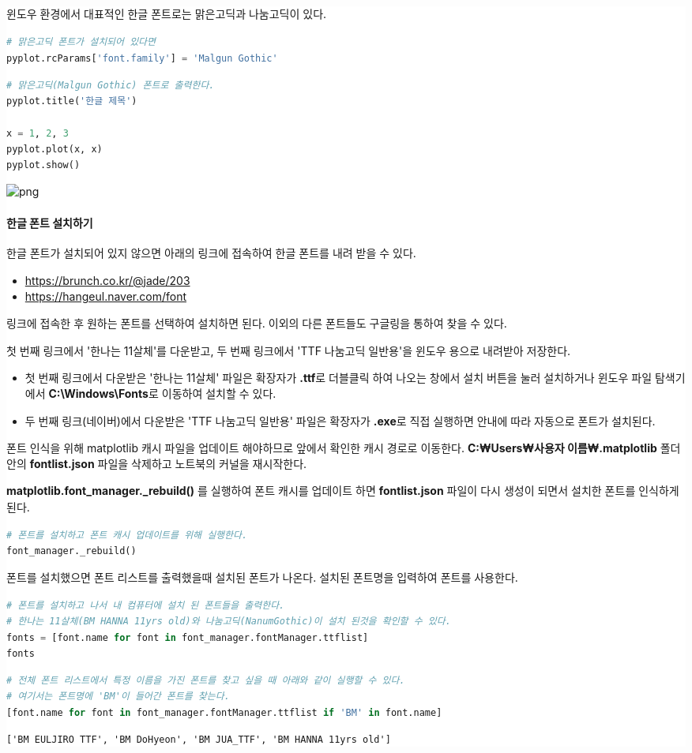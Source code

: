 윈도우 환경에서 대표적인 한글 폰트로는 맑은고딕과 나눔고딕이 있다.

```python
# 맑은고딕 폰트가 설치되어 있다면
pyplot.rcParams['font.family'] = 'Malgun Gothic'
```

```python
# 맑은고딕(Malgun Gothic) 폰트로 출력한다.
pyplot.title('한글 제목')

x = 1, 2, 3
pyplot.plot(x, x)
pyplot.show()
```


![png](img/font_1.png)


#### 한글 폰트 설치하기

한글 폰트가 설치되어 있지 않으면 아래의 링크에 접속하여 한글 폰트를 내려 받을 수 있다.
- https://brunch.co.kr/@jade/203
- https://hangeul.naver.com/font

링크에 접속한 후 원하는 폰트를 선택하여 설치하면 된다. 이외의 다른 폰트들도 구글링을 통하여 찾을 수 있다.

첫 번째 링크에서 '한나는 11살체'를 다운받고, 두 번째 링크에서 'TTF 나눔고딕 일반용'을 윈도우 용으로 내려받아 저장한다. 

- 첫 번째 링크에서 다운받은 '한나는 11살체' 파일은 확장자가 **.ttf**로 더블클릭 하여 나오는 창에서 설치 버튼을 눌러 설치하거나 윈도우 파일 탐색기에서 **C:\Windows\Fonts**로 이동하여 설치할 수 있다. 

- 두 번째 링크(네이버)에서 다운받은 'TTF 나눔고딕 일반용' 파일은 확장자가 **.exe**로 직접 실행하면 안내에 따라 자동으로 폰트가 설치된다.

폰트 인식을 위해 matplotlib 캐시 파일을 업데이트 해야하므로 앞에서 확인한 캐시 경로로 이동한다. **C:₩Users₩사용자 이름₩.matplotlib** 폴더 안의 **fontlist.json** 파일을 삭제하고 노트북의 커널을 재시작한다. 

**matplotlib.font_manager._rebuild()** 를 실행하여 폰트 캐시를 업데이트 하면 **fontlist.json** 파일이 다시 생성이 되면서 설치한 폰트를 인식하게 된다.


```python
# 폰트를 설치하고 폰트 캐시 업데이트를 위해 실행한다.
font_manager._rebuild()
```

폰트를 설치했으면 폰트 리스트를 출력했을때 설치된 폰트가 나온다. 설치된 폰트명을 입력하여 폰트를 사용한다.

```python
# 폰트를 설치하고 나서 내 컴퓨터에 설치 된 폰트들을 출력한다.
# 한나는 11살체(BM HANNA 11yrs old)와 나눔고딕(NanumGothic)이 설치 된것을 확인할 수 있다.
fonts = [font.name for font in font_manager.fontManager.ttflist]
fonts
```

```python
# 전체 폰트 리스트에서 특정 이름을 가진 폰트를 찾고 싶을 때 아래와 같이 실행할 수 있다. 
# 여기서는 폰트명에 'BM'이 들어간 폰트를 찾는다.
[font.name for font in font_manager.fontManager.ttflist if 'BM' in font.name]
```
    ['BM EULJIRO TTF', 'BM DoHyeon', 'BM JUA_TTF', 'BM HANNA 11yrs old']
